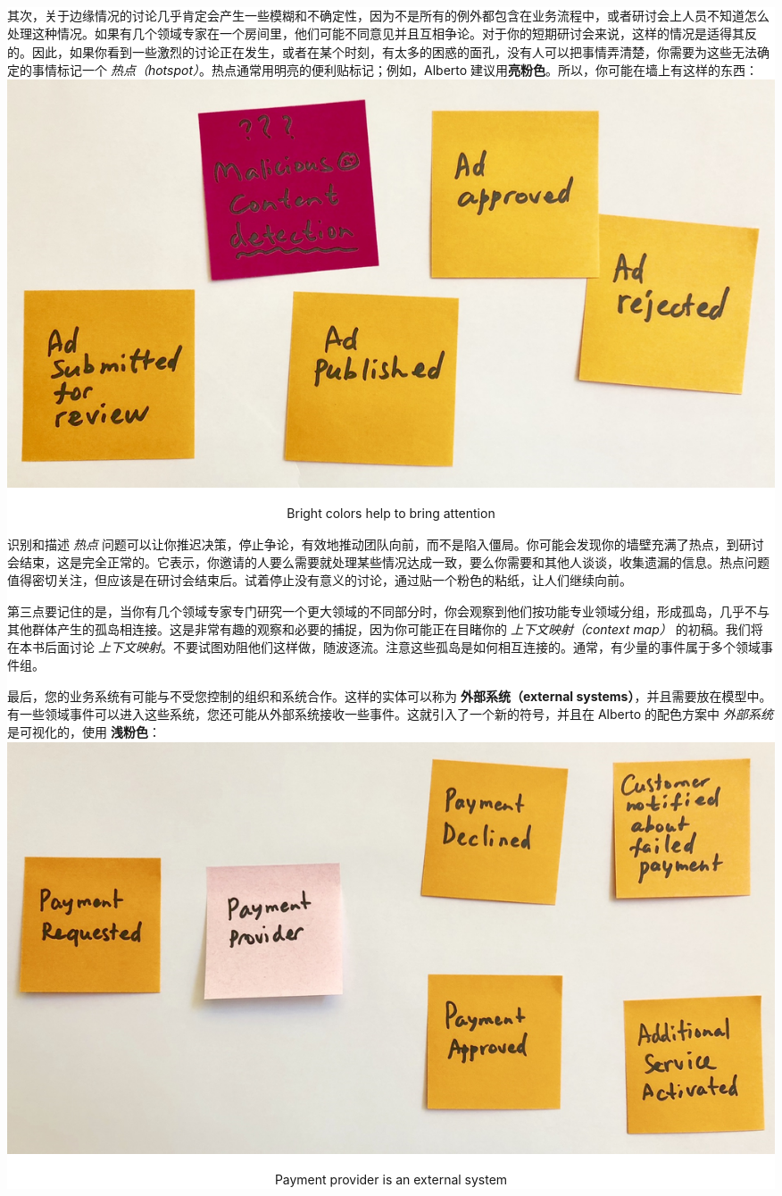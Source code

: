其次，关于边缘情况的讨论几乎肯定会产生一些模糊和不确定性，因为不是所有的例外都包含在业务流程中，或者研讨会上人员不知道怎么处理这种情况。如果有几个领域专家在一个房间里，他们可能不同意见并且互相争论。对于你的短期研讨会来说，这样的情况是适得其反的。因此，如果你看到一些激烈的讨论正在发生，或者在某个时刻，有太多的困惑的面孔，没有人可以把事情弄清楚，你需要为这些无法确定的事情标记一个 *热点（hotspot）*。热点通常用明亮的便利贴标记；例如，Alberto 建议用**亮粉色**。所以，你可能在墙上有这样的东西：
![image](./../images/Bright-colors-help-to-bring-attention.png)
<center>Bright colors help to bring attention</center>

识别和描述 *热点* 问题可以让你推迟决策，停止争论，有效地推动团队向前，而不是陷入僵局。你可能会发现你的墙壁充满了热点，到研讨会结束，这是完全正常的。它表示，你邀请的人要么需要就处理某些情况达成一致，要么你需要和其他人谈谈，收集遗漏的信息。热点问题值得密切关注，但应该是在研讨会结束后。试着停止没有意义的讨论，通过贴一个粉色的粘纸，让人们继续向前。

第三点要记住的是，当你有几个领域专家专门研究一个更大领域的不同部分时，你会观察到他们按功能专业领域分组，形成孤岛，几乎不与其他群体产生的孤岛相连接。这是非常有趣的观察和必要的捕捉，因为你可能正在目睹你的 *上下文映射（context map）* 的初稿。我们将在本书后面讨论 *上下文映射*。不要试图劝阻他们这样做，随波逐流。注意这些孤岛是如何相互连接的。通常，有少量的事件属于多个领域事件组。

最后，您的业务系统有可能与不受您控制的组织和系统合作。这样的实体可以称为 **外部系统（external systems）**，并且需要放在模型中。有一些领域事件可以进入这些系统，您还可能从外部系统接收一些事件。这就引入了一个新的符号，并且在 Alberto 的配色方案中 *外部系统* 是可视化的，使用 **浅粉色**：
![image](./../images/Payment-provider-is-an-external-system.png)
<center>Payment provider is an external system</center>
